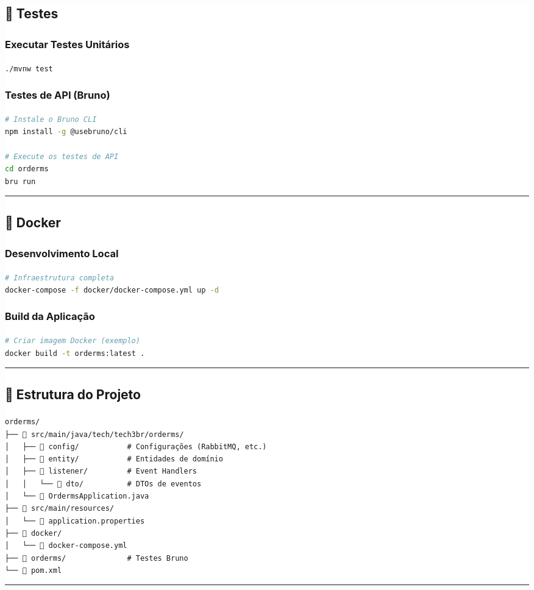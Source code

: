 
## 🧪 Testes

### Executar Testes Unitários
```bash
./mvnw test
```

### Testes de API (Bruno)
```bash
# Instale o Bruno CLI
npm install -g @usebruno/cli

# Execute os testes de API
cd orderms
bru run
```

---

## 🐳 Docker

### Desenvolvimento Local
```bash
# Infraestrutura completa
docker-compose -f docker/docker-compose.yml up -d
```

### Build da Aplicação
```bash
# Criar imagem Docker (exemplo)
docker build -t orderms:latest .
```

---

## 📁 Estrutura do Projeto

```
orderms/
├── 📁 src/main/java/tech/tech3br/orderms/
│   ├── 📁 config/           # Configurações (RabbitMQ, etc.)
│   ├── 📁 entity/           # Entidades de domínio
│   ├── 📁 listener/         # Event Handlers
│   │   └── 📁 dto/          # DTOs de eventos
│   └── 📄 OrdermsApplication.java
├── 📁 src/main/resources/
│   └── 📄 application.properties
├── 📁 docker/
│   └── 📄 docker-compose.yml
├── 📁 orderms/              # Testes Bruno
└── 📄 pom.xml
```

---